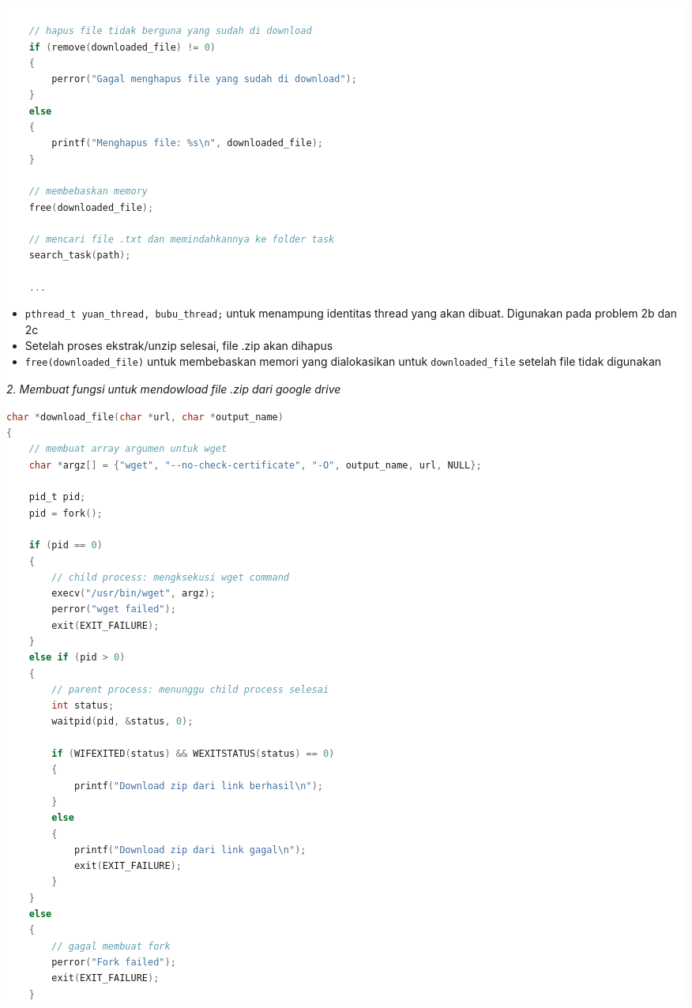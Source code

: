 ```C

    // hapus file tidak berguna yang sudah di download
    if (remove(downloaded_file) != 0)
    {
        perror("Gagal menghapus file yang sudah di download");
    }
    else
    {
        printf("Menghapus file: %s\n", downloaded_file);
    }

    // membebaskan memory
    free(downloaded_file);

    // mencari file .txt dan memindahkannya ke folder task
    search_task(path);
 
    ...
```
- `pthread_t yuan_thread, bubu_thread;` untuk menampung identitas thread yang akan dibuat. Digunakan pada problem 2b dan 2c
- Setelah proses ekstrak/unzip selesai, file .zip akan dihapus
- `free(downloaded_file)` untuk membebaskan memori yang dialokasikan untuk `downloaded_file` setelah file tidak digunakan

_2. Membuat fungsi untuk mendowload file .zip dari google drive_
```C
char *download_file(char *url, char *output_name)
{
    // membuat array argumen untuk wget
    char *argz[] = {"wget", "--no-check-certificate", "-O", output_name, url, NULL};

    pid_t pid;
    pid = fork();

    if (pid == 0)
    {
        // child process: mengksekusi wget command
        execv("/usr/bin/wget", argz);
        perror("wget failed");
        exit(EXIT_FAILURE);
    }
    else if (pid > 0)
    {
        // parent process: menunggu child process selesai
        int status;
        waitpid(pid, &status, 0);

        if (WIFEXITED(status) && WEXITSTATUS(status) == 0)
        {
            printf("Download zip dari link berhasil\n");
        }
        else
        {
            printf("Download zip dari link gagal\n");
            exit(EXIT_FAILURE);
        }
    }
    else
    {
        // gagal membuat fork
        perror("Fork failed");
        exit(EXIT_FAILURE);
    }
```